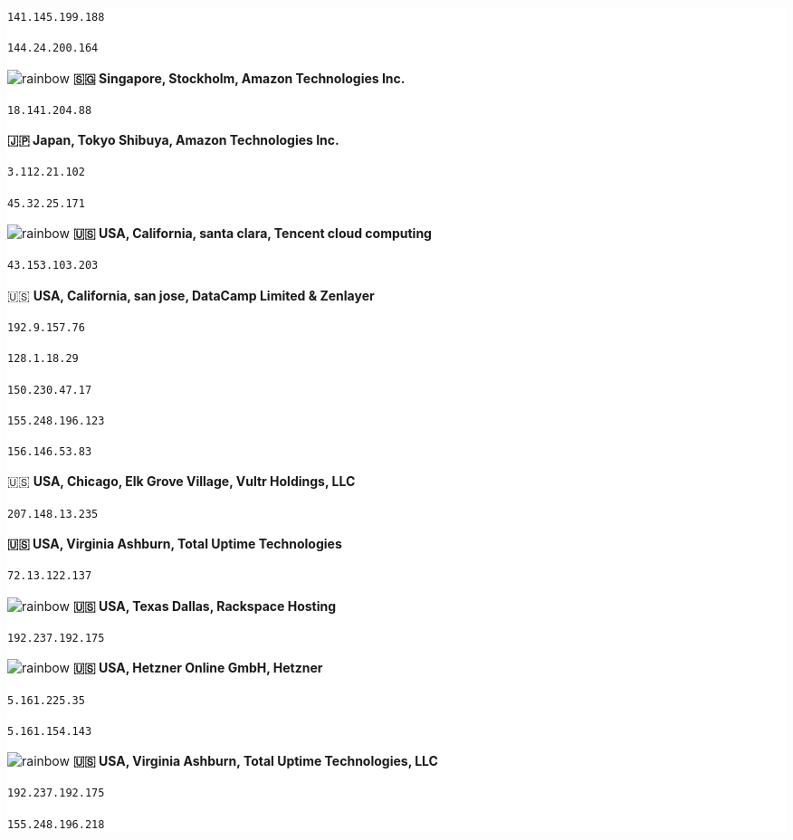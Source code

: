 ```
141.145.199.188
```
```
144.24.200.164
```
![rainbow](https://github.com/NiREvil/vless/assets/126243832/1aca7f5d-6495-44b7-aced-072bae52f256)
**🇸🇬 Singapore, Stockholm, Amazon Technologies Inc.**
```
18.141.204.88
```
**🇯🇵 Japan, Tokyo Shibuya,  Amazon Technologies Inc.**
```
3.112.21.102
```
```
45.32.25.171
```
![rainbow](https://github.com/NiREvil/vless/assets/126243832/1aca7f5d-6495-44b7-aced-072bae52f256)
**🇺🇸 USA, California, santa clara, Tencent cloud computing**
```
43.153.103.203
```
🇺🇸 **USA, California, san jose, DataCamp Limited & 
Zenlayer**
```
192.9.157.76
```
```
128.1.18.29
```
```
150.230.47.17
```
```
155.248.196.123
```
```
156.146.53.83
```
🇺🇸 **USA, Chicago, Elk Grove Village, Vultr Holdings, LLC**
```
207.148.13.235
```
**🇺🇸 USA, Virginia Ashburn, Total Uptime Technologies**
```
72.13.122.137
```
![rainbow](https://github.com/NiREvil/vless/assets/126243832/1aca7f5d-6495-44b7-aced-072bae52f256)
**🇺🇸 USA, Texas Dallas, Rackspace Hosting**
```
192.237.192.175
```
![rainbow](https://github.com/NiREvil/vless/assets/126243832/1aca7f5d-6495-44b7-aced-072bae52f256)
**🇺🇸 USA, Hetzner Online GmbH, Hetzner**
```
5.161.225.35
```
```
5.161.154.143
```
![rainbow](https://github.com/NiREvil/vless/assets/126243832/1aca7f5d-6495-44b7-aced-072bae52f256)
**🇺🇸 USA, Virginia Ashburn, Total Uptime Technologies, LLC**
```
192.237.192.175
```
```
155.248.196.218
```